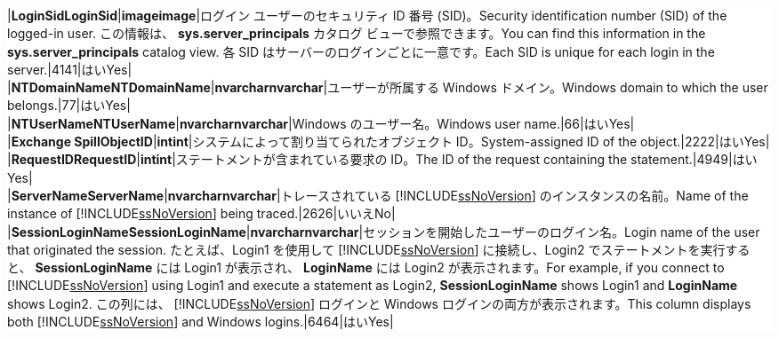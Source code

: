 |<span data-ttu-id="d8fae-208">**LoginSid**</span><span class="sxs-lookup"><span data-stu-id="d8fae-208">**LoginSid**</span></span>|<span data-ttu-id="d8fae-209">**image**</span><span class="sxs-lookup"><span data-stu-id="d8fae-209">**image**</span></span>|<span data-ttu-id="d8fae-210">ログイン ユーザーのセキュリティ ID 番号 (SID)。</span><span class="sxs-lookup"><span data-stu-id="d8fae-210">Security identification number (SID) of the logged-in user.</span></span> <span data-ttu-id="d8fae-211">この情報は、 **sys.server_principals** カタログ ビューで参照できます。</span><span class="sxs-lookup"><span data-stu-id="d8fae-211">You can find this information in the **sys.server_principals** catalog view.</span></span> <span data-ttu-id="d8fae-212">各 SID はサーバーのログインごとに一意です。</span><span class="sxs-lookup"><span data-stu-id="d8fae-212">Each SID is unique for each login in the server.</span></span>|<span data-ttu-id="d8fae-213">41</span><span class="sxs-lookup"><span data-stu-id="d8fae-213">41</span></span>|<span data-ttu-id="d8fae-214">はい</span><span class="sxs-lookup"><span data-stu-id="d8fae-214">Yes</span></span>|  
|<span data-ttu-id="d8fae-215">**NTDomainName**</span><span class="sxs-lookup"><span data-stu-id="d8fae-215">**NTDomainName**</span></span>|<span data-ttu-id="d8fae-216">**nvarchar**</span><span class="sxs-lookup"><span data-stu-id="d8fae-216">**nvarchar**</span></span>|<span data-ttu-id="d8fae-217">ユーザーが所属する Windows ドメイン。</span><span class="sxs-lookup"><span data-stu-id="d8fae-217">Windows domain to which the user belongs.</span></span>|<span data-ttu-id="d8fae-218">7</span><span class="sxs-lookup"><span data-stu-id="d8fae-218">7</span></span>|<span data-ttu-id="d8fae-219">はい</span><span class="sxs-lookup"><span data-stu-id="d8fae-219">Yes</span></span>|  
|<span data-ttu-id="d8fae-220">**NTUserName**</span><span class="sxs-lookup"><span data-stu-id="d8fae-220">**NTUserName**</span></span>|<span data-ttu-id="d8fae-221">**nvarchar**</span><span class="sxs-lookup"><span data-stu-id="d8fae-221">**nvarchar**</span></span>|<span data-ttu-id="d8fae-222">Windows のユーザー名。</span><span class="sxs-lookup"><span data-stu-id="d8fae-222">Windows user name.</span></span>|<span data-ttu-id="d8fae-223">6</span><span class="sxs-lookup"><span data-stu-id="d8fae-223">6</span></span>|<span data-ttu-id="d8fae-224">はい</span><span class="sxs-lookup"><span data-stu-id="d8fae-224">Yes</span></span>|  
|<span data-ttu-id="d8fae-225">**Exchange Spill**</span><span class="sxs-lookup"><span data-stu-id="d8fae-225">**ObjectID**</span></span>|<span data-ttu-id="d8fae-226">**int**</span><span class="sxs-lookup"><span data-stu-id="d8fae-226">**int**</span></span>|<span data-ttu-id="d8fae-227">システムによって割り当てられたオブジェクト ID。</span><span class="sxs-lookup"><span data-stu-id="d8fae-227">System-assigned ID of the object.</span></span>|<span data-ttu-id="d8fae-228">22</span><span class="sxs-lookup"><span data-stu-id="d8fae-228">22</span></span>|<span data-ttu-id="d8fae-229">はい</span><span class="sxs-lookup"><span data-stu-id="d8fae-229">Yes</span></span>|  
|<span data-ttu-id="d8fae-230">**RequestID**</span><span class="sxs-lookup"><span data-stu-id="d8fae-230">**RequestID**</span></span>|<span data-ttu-id="d8fae-231">**int**</span><span class="sxs-lookup"><span data-stu-id="d8fae-231">**int**</span></span>|<span data-ttu-id="d8fae-232">ステートメントが含まれている要求の ID。</span><span class="sxs-lookup"><span data-stu-id="d8fae-232">The ID of the request containing the statement.</span></span>|<span data-ttu-id="d8fae-233">49</span><span class="sxs-lookup"><span data-stu-id="d8fae-233">49</span></span>|<span data-ttu-id="d8fae-234">はい</span><span class="sxs-lookup"><span data-stu-id="d8fae-234">Yes</span></span>|  
|<span data-ttu-id="d8fae-235">**ServerName**</span><span class="sxs-lookup"><span data-stu-id="d8fae-235">**ServerName**</span></span>|<span data-ttu-id="d8fae-236">**nvarchar**</span><span class="sxs-lookup"><span data-stu-id="d8fae-236">**nvarchar**</span></span>|<span data-ttu-id="d8fae-237">トレースされている [!INCLUDE[ssNoVersion](../../includes/ssnoversion-md.md)] のインスタンスの名前。</span><span class="sxs-lookup"><span data-stu-id="d8fae-237">Name of the instance of [!INCLUDE[ssNoVersion](../../includes/ssnoversion-md.md)] being traced.</span></span>|<span data-ttu-id="d8fae-238">26</span><span class="sxs-lookup"><span data-stu-id="d8fae-238">26</span></span>|<span data-ttu-id="d8fae-239">いいえ</span><span class="sxs-lookup"><span data-stu-id="d8fae-239">No</span></span>|  
|<span data-ttu-id="d8fae-240">**SessionLoginName**</span><span class="sxs-lookup"><span data-stu-id="d8fae-240">**SessionLoginName**</span></span>|<span data-ttu-id="d8fae-241">**nvarchar**</span><span class="sxs-lookup"><span data-stu-id="d8fae-241">**nvarchar**</span></span>|<span data-ttu-id="d8fae-242">セッションを開始したユーザーのログイン名。</span><span class="sxs-lookup"><span data-stu-id="d8fae-242">Login name of the user that originated the session.</span></span> <span data-ttu-id="d8fae-243">たとえば、Login1 を使用して [!INCLUDE[ssNoVersion](../../includes/ssnoversion-md.md)] に接続し、Login2 でステートメントを実行すると、 **SessionLoginName** には Login1 が表示され、 **LoginName** には Login2 が表示されます。</span><span class="sxs-lookup"><span data-stu-id="d8fae-243">For example, if you connect to [!INCLUDE[ssNoVersion](../../includes/ssnoversion-md.md)] using Login1 and execute a statement as Login2, **SessionLoginName** shows Login1 and **LoginName** shows Login2.</span></span> <span data-ttu-id="d8fae-244">この列には、 [!INCLUDE[ssNoVersion](../../includes/ssnoversion-md.md)] ログインと Windows ログインの両方が表示されます。</span><span class="sxs-lookup"><span data-stu-id="d8fae-244">This column displays both [!INCLUDE[ssNoVersion](../../includes/ssnoversion-md.md)] and Windows logins.</span></span>|<span data-ttu-id="d8fae-245">64</span><span class="sxs-lookup"><span data-stu-id="d8fae-245">64</span></span>|<span data-ttu-id="d8fae-246">はい</span><span class="sxs-lookup"><span data-stu-id="d8fae-246">Yes</span></span>|  